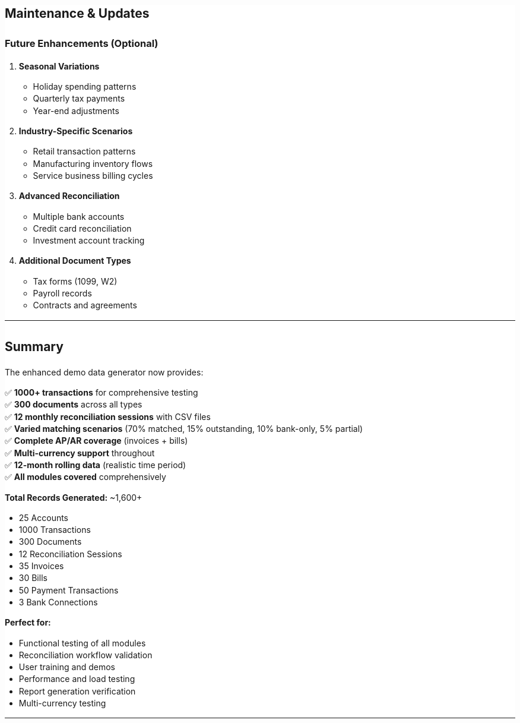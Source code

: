 ## Maintenance & Updates

### Future Enhancements (Optional)

1. **Seasonal Variations**
   - Holiday spending patterns
   - Quarterly tax payments
   - Year-end adjustments

2. **Industry-Specific Scenarios**
   - Retail transaction patterns
   - Manufacturing inventory flows
   - Service business billing cycles

3. **Advanced Reconciliation**
   - Multiple bank accounts
   - Credit card reconciliation
   - Investment account tracking

4. **Additional Document Types**
   - Tax forms (1099, W2)
   - Payroll records
   - Contracts and agreements

---

## Summary

The enhanced demo data generator now provides:

✅ **1000+ transactions** for comprehensive testing  
✅ **300 documents** across all types  
✅ **12 monthly reconciliation sessions** with CSV files  
✅ **Varied matching scenarios** (70% matched, 15% outstanding, 10% bank-only, 5% partial)  
✅ **Complete AP/AR coverage** (invoices + bills)  
✅ **Multi-currency support** throughout  
✅ **12-month rolling data** (realistic time period)  
✅ **All modules covered** comprehensively  

**Total Records Generated:** ~1,600+
- 25 Accounts
- 1000 Transactions
- 300 Documents
- 12 Reconciliation Sessions
- 35 Invoices
- 30 Bills
- 50 Payment Transactions
- 3 Bank Connections

**Perfect for:**
- Functional testing of all modules
- Reconciliation workflow validation
- User training and demos
- Performance and load testing
- Report generation verification
- Multi-currency testing

---